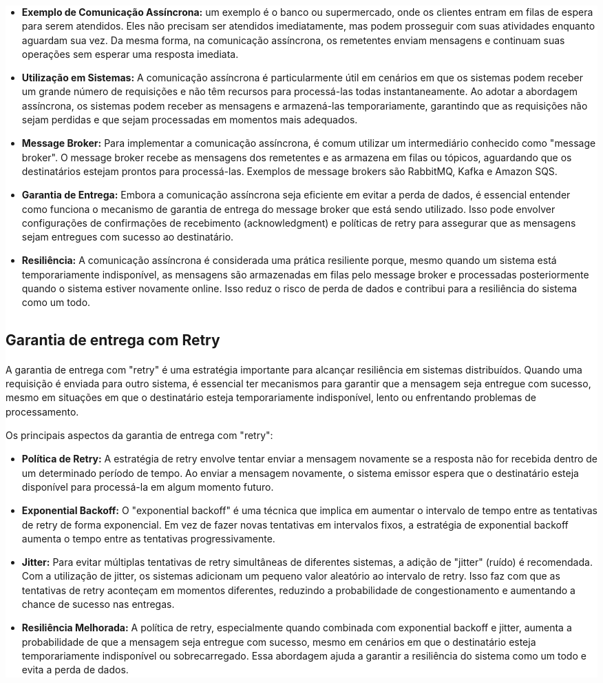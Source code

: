 - **Exemplo de Comunicação Assíncrona:** um exemplo é o banco ou supermercado, onde os clientes entram em filas de espera para serem atendidos. Eles não precisam ser atendidos imediatamente, mas podem prosseguir com suas atividades enquanto aguardam sua vez. Da mesma forma, na comunicação assíncrona, os remetentes enviam mensagens e continuam suas operações sem esperar uma resposta imediata.

- **Utilização em Sistemas:** A comunicação assíncrona é particularmente útil em cenários em que os sistemas podem receber um grande número de requisições e não têm recursos para processá-las todas instantaneamente. Ao adotar a abordagem assíncrona, os sistemas podem receber as mensagens e armazená-las temporariamente, garantindo que as requisições não sejam perdidas e que sejam processadas em momentos mais adequados.

- **Message Broker:** Para implementar a comunicação assíncrona, é comum utilizar um intermediário conhecido como "message broker". O message broker recebe as mensagens dos remetentes e as armazena em filas ou tópicos, aguardando que os destinatários estejam prontos para processá-las. Exemplos de message brokers são RabbitMQ, Kafka e Amazon SQS.

- **Garantia de Entrega:** Embora a comunicação assíncrona seja eficiente em evitar a perda de dados, é essencial entender como funciona o mecanismo de garantia de entrega do message broker que está sendo utilizado. Isso pode envolver configurações de confirmações de recebimento (acknowledgment) e políticas de retry para assegurar que as mensagens sejam entregues com sucesso ao destinatário.

- **Resiliência:** A comunicação assíncrona é considerada uma prática resiliente porque, mesmo quando um sistema está temporariamente indisponível, as mensagens são armazenadas em filas pelo message broker e processadas posteriormente quando o sistema estiver novamente online. Isso reduz o risco de perda de dados e contribui para a resiliência do sistema como um todo.

## Garantia de entrega com Retry

A garantia de entrega com "retry" é uma estratégia importante para alcançar resiliência em sistemas distribuídos. Quando uma requisição é enviada para outro sistema, é essencial ter mecanismos para garantir que a mensagem seja entregue com sucesso, mesmo em situações em que o destinatário esteja temporariamente indisponível, lento ou enfrentando problemas de processamento.

Os principais aspectos da garantia de entrega com "retry":

- **Política de Retry:** A estratégia de retry envolve tentar enviar a mensagem novamente se a resposta não for recebida dentro de um determinado período de tempo. Ao enviar a mensagem novamente, o sistema emissor espera que o destinatário esteja disponível para processá-la em algum momento futuro.

- **Exponential Backoff:** O "exponential backoff" é uma técnica que implica em aumentar o intervalo de tempo entre as tentativas de retry de forma exponencial. Em vez de fazer novas tentativas em intervalos fixos, a estratégia de exponential backoff aumenta o tempo entre as tentativas progressivamente.

- **Jitter:** Para evitar múltiplas tentativas de retry simultâneas de diferentes sistemas, a adição de "jitter" (ruído) é recomendada. Com a utilização de jitter, os sistemas adicionam um pequeno valor aleatório ao intervalo de retry. Isso faz com que as tentativas de retry aconteçam em momentos diferentes, reduzindo a probabilidade de congestionamento e aumentando a chance de sucesso nas entregas.

- **Resiliência Melhorada:** A política de retry, especialmente quando combinada com exponential backoff e jitter, aumenta a probabilidade de que a mensagem seja entregue com sucesso, mesmo em cenários em que o destinatário esteja temporariamente indisponível ou sobrecarregado. Essa abordagem ajuda a garantir a resiliência do sistema como um todo e evita a perda de dados.
